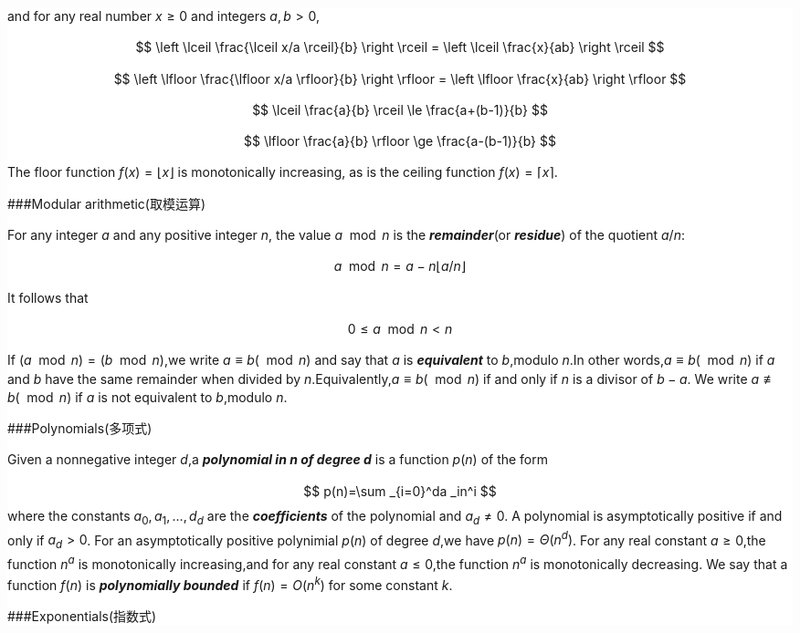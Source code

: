 and for any real number $x\ge 0$ and integers $a,b>0$,

$$
\left \lceil \frac{\lceil x/a \rceil}{b} \right \rceil = \left \lceil \frac{x}{ab} \right \rceil
$$

$$
\left \lfloor \frac{\lfloor x/a \rfloor}{b} \right \rfloor = \left \lfloor \frac{x}{ab} \right \rfloor
$$

$$
\lceil \frac{a}{b} \rceil \le \frac{a+(b-1)}{b}
$$

$$
\lfloor \frac{a}{b} \rfloor \ge \frac{a-(b-1)}{b}
$$

The floor function $f(x) = \lfloor x\rfloor$ is monotonically increasing, as is the ceiling function $f(x)=\lceil x \rceil$.

###Modular arithmetic(取模运算)

For any integer $a$ and any positive integer $n$, the value $a \mod n$ is the ***remainder***(or ***residue***) of the quotient $a/n$:

$$
a \mod n = a-n\lfloor a/n \rfloor
$$

It follows that

$$
0\le a\mod n<n
$$

If $(a\mod n) = (b\mod n)$,we write $a\equiv b(\mod n)$ and say that $a$ is ***equivalent*** to $b$,modulo $n$.In other words,$a\equiv b(\mod n)$ if $a$ and $b$ have the same remainder when divided by $n$.Equivalently,$a\equiv b(\mod n)$ if and only if $n$ is a divisor of $b-a$. We write $a\not\equiv b(\mod n)$ if $a$ is not equivalent to $b$,modulo $n$.

###Polynomials(多项式)

Given a nonnegative integer $d$,a ***polynomial in n of degree d*** is a function $p(n)$ of the form

$$
p(n)=\sum _{i=0}^da _in^i
$$
where the constants $a _0,a _1,\dots,d _d$ are the ***coefficients*** of the polynomial and $a _d \neq 0$. A polynomial is asymptotically positive if and only if $a _d>0$. For an asymptotically positive polynimial $p(n)$ of degree $d$,we have $p(n)=\Theta(n^d)$. For any real constant $a\ge 0$,the function $n^a$ is monotonically increasing,and for any real constant $a\le 0$,the function $n^a$ is monotonically decreasing. We say that a function $f(n)$ is ***polynomially bounded*** if $f(n)=O(n^k)$ for some constant $k$.

###Exponentials(指数式)
